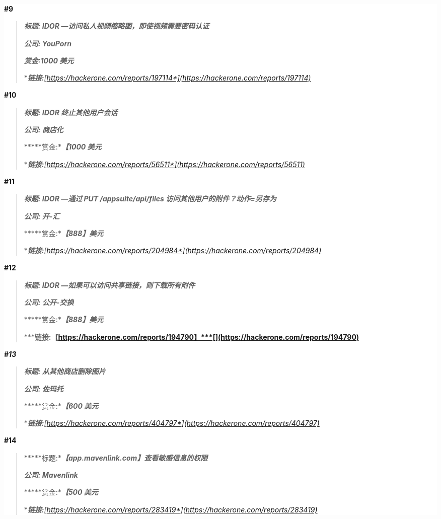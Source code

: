 ****#9****

> *****标题:*** *IDOR —访问私人视频缩略图，即使视频需要密码认证***
> 
> *****公司:*** *YouPorn***
> 
> *****赏金:1000 美元*****
> 
> *****链接:***[*https://hackerone.com/reports/197114*](https://hackerone.com/reports/197114)**

****#10****

> *****标题:*** *IDOR 终止其他用户会话***
> 
> *****公司:*** *商店化***
> 
> *****赏金:****【1000 美元***
> 
> *****链接:***[*https://hackerone.com/reports/56511*](https://hackerone.com/reports/56511)**

****#11****

> *****标题:*** *IDOR —通过 PUT /appsuite/api/files 访问其他用户的附件？动作=另存为***
> 
> *****公司:*** *开-汇***
> 
> *****赏金:****【888】美元***
> 
> *****链接:***[*https://hackerone.com/reports/204984*](https://hackerone.com/reports/204984)**

****#12****

> *****标题:*** *IDOR —如果可以访问共享链接，则下载所有附件***
> 
> *****公司:*** *公开-交换***
> 
> *****赏金:****【888】美元***
> 
> *****链接:【https://hackerone.com/reports/194790】***[](https://hackerone.com/reports/194790)**

*****#13*****

> ******标题:*** *从其他商店删除图片****
> 
> *****公司:*** *佐玛托***
> 
> *****赏金:****【600 美元***
> 
> *****链接:***[*https://hackerone.com/reports/404797*](https://hackerone.com/reports/404797)**

****#14****

> *****标题:****【app.mavenlink.com】查看敏感信息的权限***
> 
> *****公司:*** *Mavenlink***
> 
> *****赏金:****【500 美元***
> 
> *****链接:***[*https://hackerone.com/reports/283419*](https://hackerone.com/reports/283419)**
